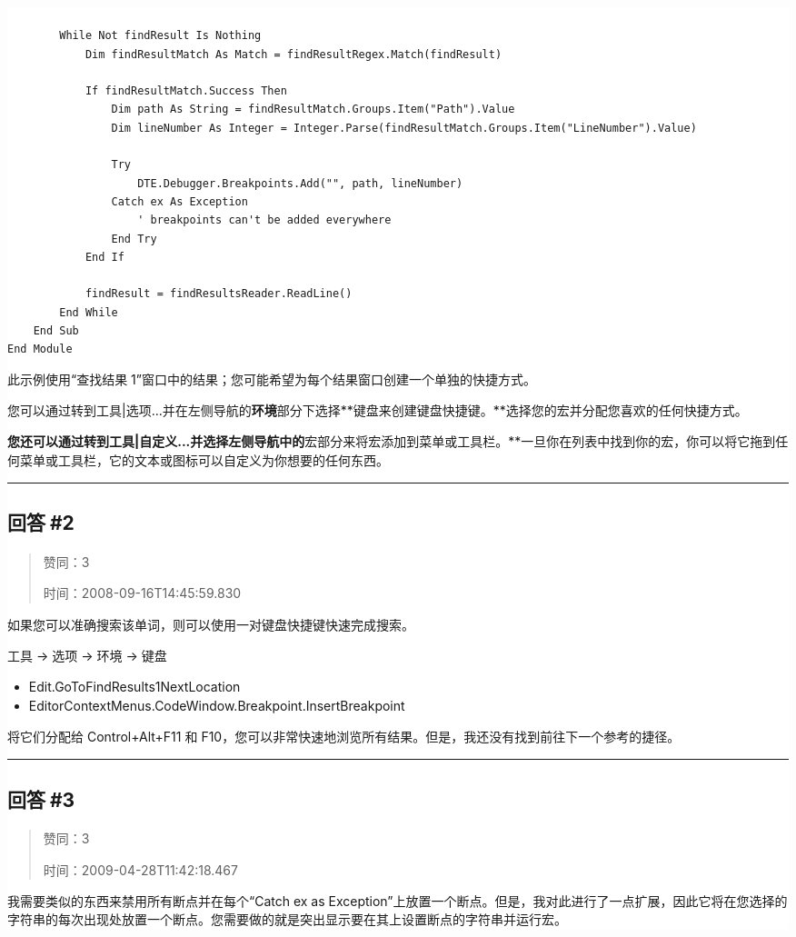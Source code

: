 ```

        While Not findResult Is Nothing
            Dim findResultMatch As Match = findResultRegex.Match(findResult)

            If findResultMatch.Success Then
                Dim path As String = findResultMatch.Groups.Item("Path").Value
                Dim lineNumber As Integer = Integer.Parse(findResultMatch.Groups.Item("LineNumber").Value)

                Try
                    DTE.Debugger.Breakpoints.Add("", path, lineNumber)
                Catch ex As Exception
                    ' breakpoints can't be added everywhere
                End Try
            End If

            findResult = findResultsReader.ReadLine()
        End While
    End Sub
End Module 
```

此示例使用“查找结果 1”窗口中的结果；您可能希望为每个结果窗口创建一个单独的快捷方式。

您可以通过转到工具|选项...并在左侧导航的**环境**部分下选择**键盘来创建键盘快捷键。**选择您的宏并分配您喜欢的任何快捷方式。

 **您还可以通过转到工具|自定义...并选择左侧导航中的**宏部分来将宏添加到菜单或工具栏。**一旦你在列表中找到你的宏，你可以将它拖到任何菜单或工具栏，它的文本或图标可以自定义为你想要的任何东西。

* * *

## 回答 #2

> 赞同：3
> 
> 时间：2008-09-16T14:45:59.830

如果您可以准确搜索该单词，则可以使用一对键盘快捷键快速完成搜索。

工具 -> 选项 -> 环境 -> 键盘

*   Edit.GoToFindResults1NextLocation
*   EditorContextMenus.CodeWindow.Breakpoint.InsertBreakpoint

将它们分配给 Control+Alt+F11 和 F10，您可以非常快速地浏览所有结果。但是，我还没有找到前往下一个参考的捷径。

* * *

## 回答 #3

> 赞同：3
> 
> 时间：2009-04-28T11:42:18.467

我需要类似的东西来禁用所有断点并在每个“Catch ex as Exception”上放置一个断点。但是，我对此进行了一点扩展，因此它将在您选择的字符串的每次出现处放置一个断点。您需要做的就是突出显示要在其上设置断点的字符串并运行宏。
